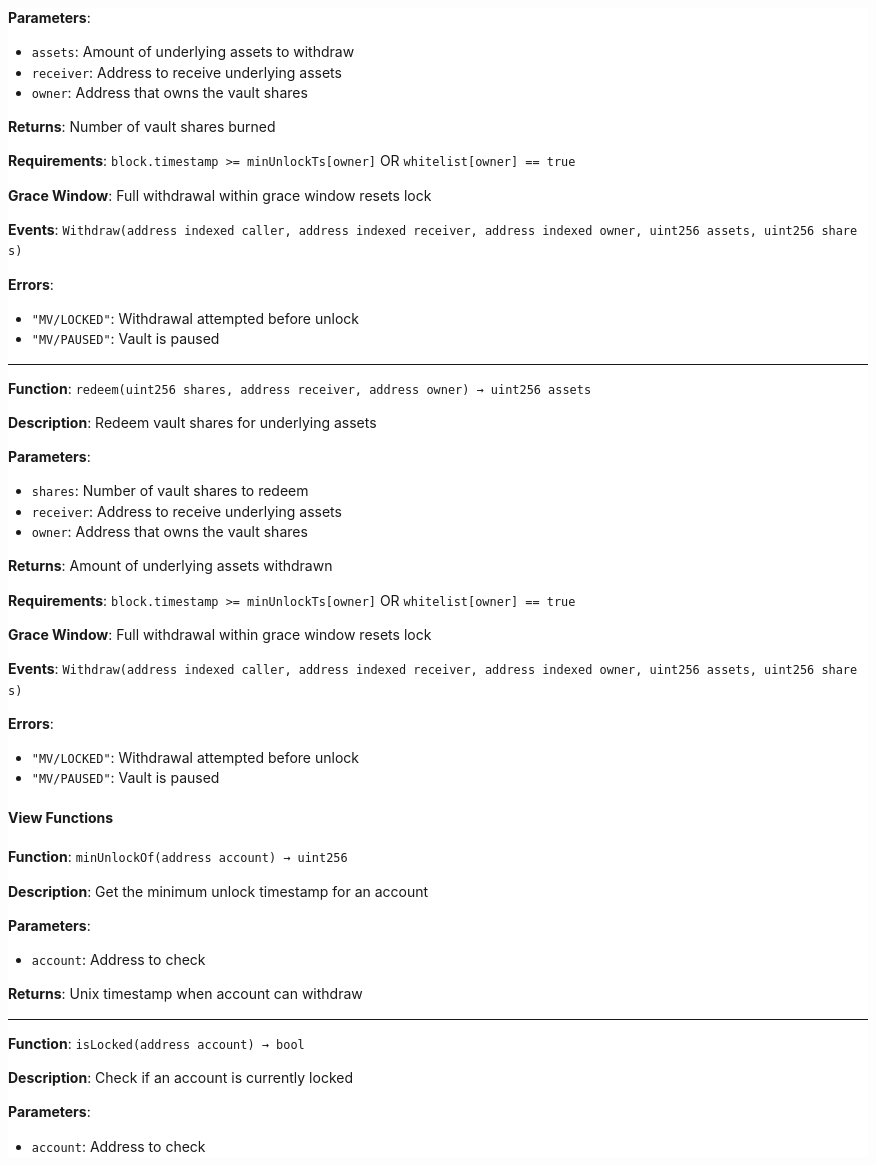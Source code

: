 **Parameters**:
- `assets`: Amount of underlying assets to withdraw
- `receiver`: Address to receive underlying assets
- `owner`: Address that owns the vault shares

**Returns**: Number of vault shares burned

**Requirements**: `block.timestamp >= minUnlockTs[owner]` OR `whitelist[owner] == true`

**Grace Window**: Full withdrawal within grace window resets lock

**Events**: `Withdraw(address indexed caller, address indexed receiver, address indexed owner, uint256 assets, uint256 shares)`

**Errors**:
- `"MV/LOCKED"`: Withdrawal attempted before unlock
- `"MV/PAUSED"`: Vault is paused

---

**Function**: `redeem(uint256 shares, address receiver, address owner) → uint256 assets`

**Description**: Redeem vault shares for underlying assets

**Parameters**:
- `shares`: Number of vault shares to redeem
- `receiver`: Address to receive underlying assets
- `owner`: Address that owns the vault shares

**Returns**: Amount of underlying assets withdrawn

**Requirements**: `block.timestamp >= minUnlockTs[owner]` OR `whitelist[owner] == true`

**Grace Window**: Full withdrawal within grace window resets lock

**Events**: `Withdraw(address indexed caller, address indexed receiver, address indexed owner, uint256 assets, uint256 shares)`

**Errors**:
- `"MV/LOCKED"`: Withdrawal attempted before unlock
- `"MV/PAUSED"`: Vault is paused

#### View Functions

**Function**: `minUnlockOf(address account) → uint256`

**Description**: Get the minimum unlock timestamp for an account

**Parameters**:
- `account`: Address to check

**Returns**: Unix timestamp when account can withdraw

---

**Function**: `isLocked(address account) → bool`

**Description**: Check if an account is currently locked

**Parameters**:
- `account`: Address to check
